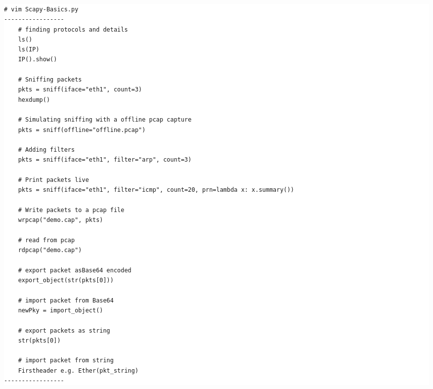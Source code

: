 

	# vim Scapy-Basics.py 
	-----------------
		# finding protocols and details 
		ls()
		ls(IP)
		IP().show()
		
		# Sniffing packets 
		pkts = sniff(iface="eth1", count=3)
		hexdump()
		
		# Simulating sniffing with a offline pcap capture 
		pkts = sniff(offline="offline.pcap")
		
		# Adding filters 
		pkts = sniff(iface="eth1", filter="arp", count=3)
		
		# Print packets live 
		pkts = sniff(iface="eth1", filter="icmp", count=20, prn=lambda x: x.summary())
		
		# Write packets to a pcap file 
		wrpcap("demo.cap", pkts)
		
		# read from pcap
		rdpcap("demo.cap")
		
		# export packet asBase64 encoded
		export_object(str(pkts[0])) 
		
		# import packet from Base64
		newPky = import_object()
		
		# export packets as string
		str(pkts[0])
		
		# import packet from string
		Firstheader e.g. Ether(pkt_string)
	-----------------
	